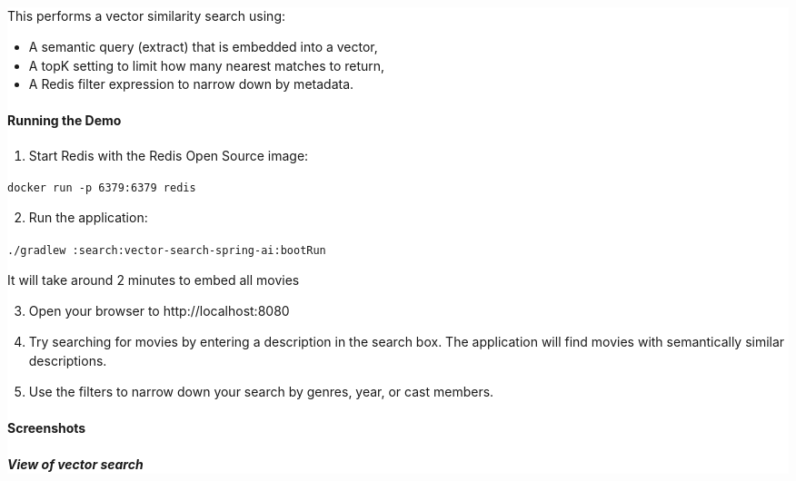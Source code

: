 This performs a vector similarity search using:
- A semantic query (extract) that is embedded into a vector,
- A topK setting to limit how many nearest matches to return,
- A Redis filter expression to narrow down by metadata.

#### Running the Demo

1. Start Redis with the Redis Open Source image:

```shell
docker run -p 6379:6379 redis
```

2. Run the application:

```shell
./gradlew :search:vector-search-spring-ai:bootRun
```

It will take around 2 minutes to embed all movies

3. Open your browser to http://localhost:8080

4. Try searching for movies by entering a description in the search box. The application will find movies with semantically similar descriptions.

5. Use the filters to narrow down your search by genres, year, or cast members.

#### Screenshots

##### View of vector search
